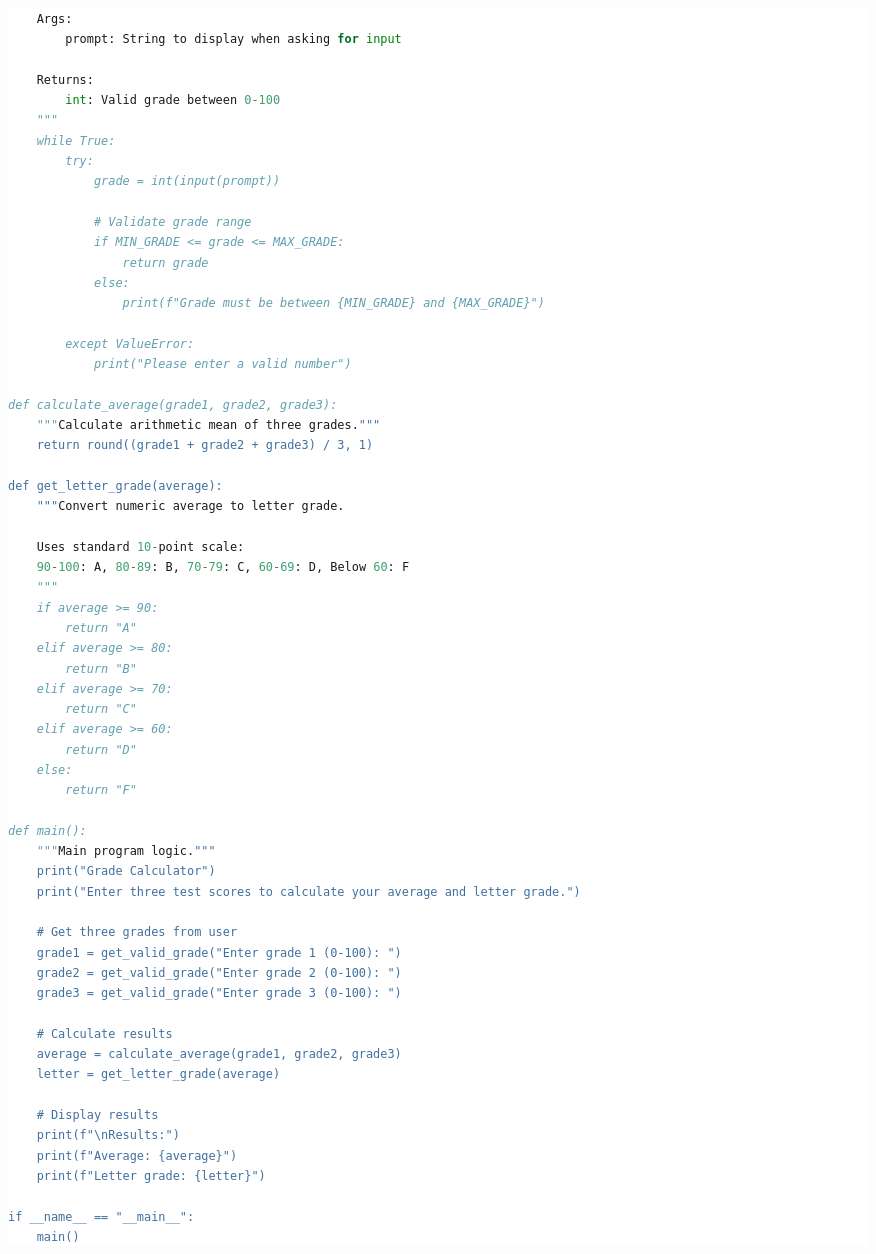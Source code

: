 ```python
    Args:
        prompt: String to display when asking for input
        
    Returns:
        int: Valid grade between 0-100
    """
    while True:
        try:
            grade = int(input(prompt))
            
            # Validate grade range
            if MIN_GRADE <= grade <= MAX_GRADE:
                return grade
            else:
                print(f"Grade must be between {MIN_GRADE} and {MAX_GRADE}")
                
        except ValueError:
            print("Please enter a valid number")

def calculate_average(grade1, grade2, grade3):
    """Calculate arithmetic mean of three grades."""
    return round((grade1 + grade2 + grade3) / 3, 1)

def get_letter_grade(average):
    """Convert numeric average to letter grade.
    
    Uses standard 10-point scale:
    90-100: A, 80-89: B, 70-79: C, 60-69: D, Below 60: F
    """
    if average >= 90:
        return "A"
    elif average >= 80:
        return "B" 
    elif average >= 70:
        return "C"
    elif average >= 60:
        return "D"
    else:
        return "F"

def main():
    """Main program logic."""
    print("Grade Calculator")
    print("Enter three test scores to calculate your average and letter grade.")
    
    # Get three grades from user
    grade1 = get_valid_grade("Enter grade 1 (0-100): ")
    grade2 = get_valid_grade("Enter grade 2 (0-100): ")
    grade3 = get_valid_grade("Enter grade 3 (0-100): ")
    
    # Calculate results
    average = calculate_average(grade1, grade2, grade3)
    letter = get_letter_grade(average)
    
    # Display results
    print(f"\nResults:")
    print(f"Average: {average}")
    print(f"Letter grade: {letter}")

if __name__ == "__main__":
    main()

```